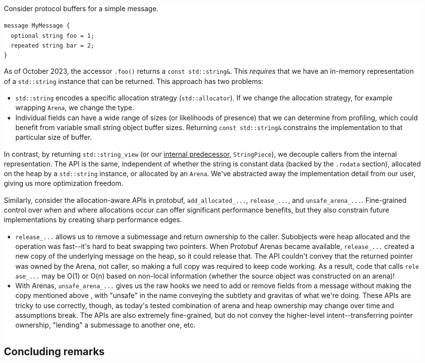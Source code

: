 Consider protocol buffers for a simple message.

```
message MyMessage {
  optional string foo = 1;
  repeated string bar = 2;
}
```

As of October 2023, the accessor `.foo()` returns a `const std::string&`. This
*requires* that we have an in-memory representation of a `std::string` instance
that can be returned. This approach has two problems:

*   `std::string` encodes a specific allocation strategy (`std::allocator`). If
    we change the allocation strategy, for example wrapping `Arena`, we change
    the type.
*   Individual fields can have a wide range of sizes (or likelihoods of
    presence) that we can determine from profiling, which could benefit from
    variable small string object buffer sizes. Returning `const std::string&`
    constrains the implementation to that particular size of buffer.

In contrast, by returning `std::string_view` (or our
[internal predecessor](https://www.open-std.org/jtc1/sc22/wg21/docs/papers/2012/n3442.html),
`StringPiece`), we decouple callers from the internal representation. The API is
the same, independent of whether the string is constant data (backed by the
`.rodata` section), allocated on the heap by a `std::string` instance, or
allocated by an `Arena`. We've abstracted away the implementation detail from
our user, giving us more optimization freedom.

Similarly, consider the allocation-aware APIs in protobuf, `add_allocated_...`,
`release_...`, and `unsafe_arena_...`. Fine-grained control over when and where
allocations occur can offer significant performance benefits, but they also
constrain future implementations by creating sharp performance edges.

*   `release_...` allows us to remove a submessage and return ownership to the
    caller. Subobjects were heap allocated and the operation was fast--it's hard
    to beat swapping two pointers. When Protobuf Arenas became available,
    `release_...` created a new copy of the underlying message on the heap, so
    it could release that. The API couldn't convey that the returned pointer was
    owned by the Arena, not caller, so making a full copy was required to keep
    code working. As a result, code that calls `release_...` may be O(1) or O(n)
    based on non-local information (whether the source object was constructed on
    an arena)!
*   With Arenas, `unsafe_arena_...` gives us the raw hooks we need to add or
    remove fields from a message without making the copy mentioned above , with
    "unsafe" in the name conveying the subtlety and gravitas of what we're
    doing. These APIs are tricky to use correctly, though, as today's tested
    combination of arena and heap ownership may change over time and assumptions
    break. The APIs are also extremely fine-grained, but do not convey the
    higher-level intent--transferring pointer ownership, "lending" a submessage
    to another one, etc.

## Concluding remarks
